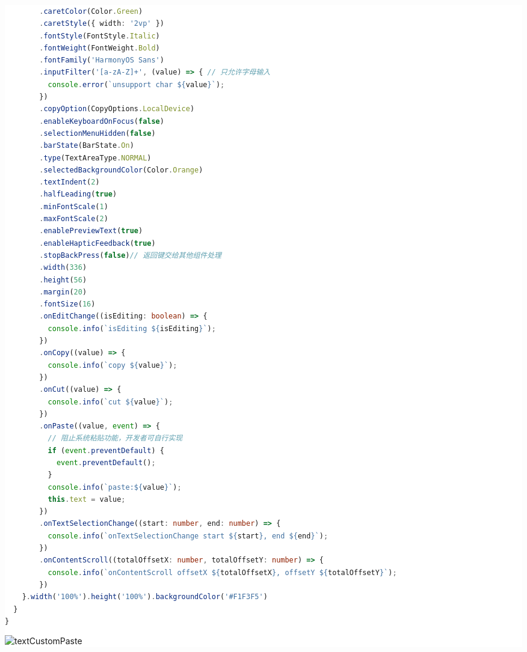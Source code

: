 ```ts
        .caretColor(Color.Green)
        .caretStyle({ width: '2vp' })
        .fontStyle(FontStyle.Italic)
        .fontWeight(FontWeight.Bold)
        .fontFamily('HarmonyOS Sans')
        .inputFilter('[a-zA-Z]+', (value) => { // 只允许字母输入
          console.error(`unsupport char ${value}`);
        })
        .copyOption(CopyOptions.LocalDevice)
        .enableKeyboardOnFocus(false)
        .selectionMenuHidden(false)
        .barState(BarState.On)
        .type(TextAreaType.NORMAL)
        .selectedBackgroundColor(Color.Orange)
        .textIndent(2)
        .halfLeading(true)
        .minFontScale(1)
        .maxFontScale(2)
        .enablePreviewText(true)
        .enableHapticFeedback(true)
        .stopBackPress(false)// 返回键交给其他组件处理
        .width(336)
        .height(56)
        .margin(20)
        .fontSize(16)
        .onEditChange((isEditing: boolean) => {
          console.info(`isEditing ${isEditing}`);
        })
        .onCopy((value) => {
          console.info(`copy ${value}`);
        })
        .onCut((value) => {
          console.info(`cut ${value}`);
        })
        .onPaste((value, event) => {
          // 阻止系统粘贴功能，开发者可自行实现
          if (event.preventDefault) {
            event.preventDefault();
          }
          console.info(`paste:${value}`);
          this.text = value;
        })
        .onTextSelectionChange((start: number, end: number) => {
          console.info(`onTextSelectionChange start ${start}, end ${end}`);
        })
        .onContentScroll((totalOffsetX: number, totalOffsetY: number) => {
          console.info(`onContentScroll offsetX ${totalOffsetX}, offsetY ${totalOffsetY}`);
        })
    }.width('100%').height('100%').backgroundColor('#F1F3F5')
  }
}
```
![textCustomPaste](figures/textarea_custom_paste.PNG)
